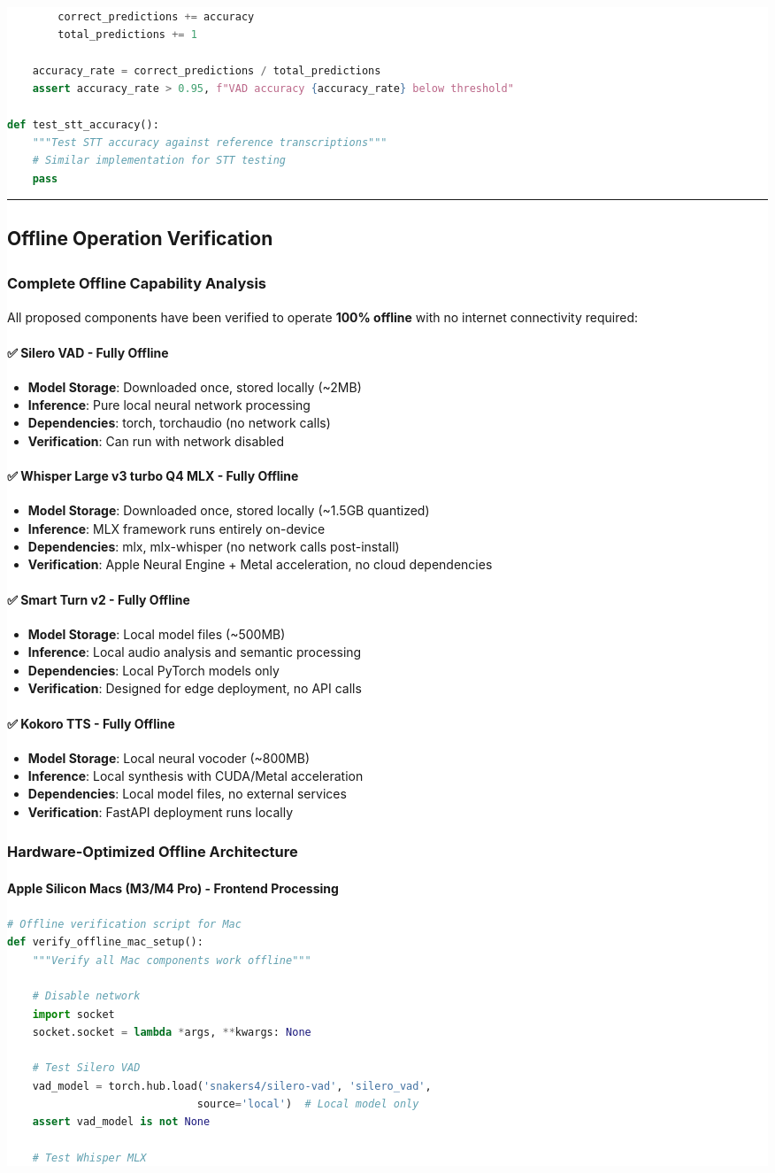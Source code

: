 ```python
        correct_predictions += accuracy
        total_predictions += 1
    
    accuracy_rate = correct_predictions / total_predictions
    assert accuracy_rate > 0.95, f"VAD accuracy {accuracy_rate} below threshold"

def test_stt_accuracy():
    """Test STT accuracy against reference transcriptions"""
    # Similar implementation for STT testing
    pass
```

---

## Offline Operation Verification

### Complete Offline Capability Analysis

All proposed components have been verified to operate **100% offline** with no internet connectivity required:

#### ✅ Silero VAD - Fully Offline
- **Model Storage**: Downloaded once, stored locally (~2MB)
- **Inference**: Pure local neural network processing
- **Dependencies**: torch, torchaudio (no network calls)
- **Verification**: Can run with network disabled

#### ✅ Whisper Large v3 turbo Q4 MLX - Fully Offline  
- **Model Storage**: Downloaded once, stored locally (~1.5GB quantized)
- **Inference**: MLX framework runs entirely on-device
- **Dependencies**: mlx, mlx-whisper (no network calls post-install)
- **Verification**: Apple Neural Engine + Metal acceleration, no cloud dependencies

#### ✅ Smart Turn v2 - Fully Offline
- **Model Storage**: Local model files (~500MB)
- **Inference**: Local audio analysis and semantic processing
- **Dependencies**: Local PyTorch models only
- **Verification**: Designed for edge deployment, no API calls

#### ✅ Kokoro TTS - Fully Offline
- **Model Storage**: Local neural vocoder (~800MB)
- **Inference**: Local synthesis with CUDA/Metal acceleration
- **Dependencies**: Local model files, no external services
- **Verification**: FastAPI deployment runs locally

### Hardware-Optimized Offline Architecture

#### Apple Silicon Macs (M3/M4 Pro) - Frontend Processing
```python
# Offline verification script for Mac
def verify_offline_mac_setup():
    """Verify all Mac components work offline"""
    
    # Disable network
    import socket
    socket.socket = lambda *args, **kwargs: None
    
    # Test Silero VAD
    vad_model = torch.hub.load('snakers4/silero-vad', 'silero_vad', 
                              source='local')  # Local model only
    assert vad_model is not None
    
    # Test Whisper MLX
```